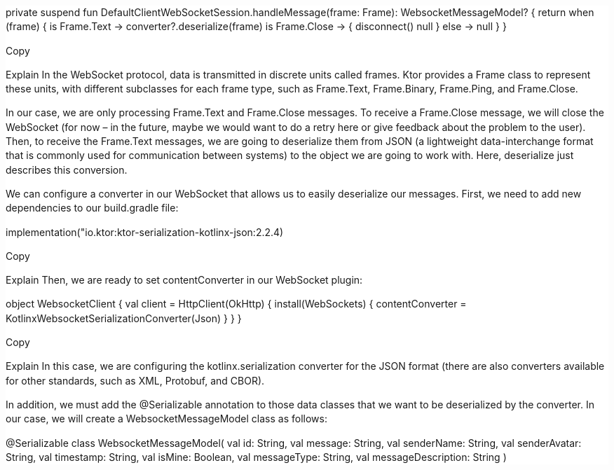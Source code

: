 private suspend fun
DefaultClientWebSocketSession.handleMessage(frame: Frame):
WebsocketMessageModel? {
    return when (frame) {
        is Frame.Text -> converter?.deserialize(frame)
        is Frame.Close -> {
            disconnect()
            null
        }
        else -> null
    }
}

Copy

Explain
In the WebSocket protocol, data is transmitted in discrete units called frames. Ktor provides a Frame class to represent these units, with different subclasses for each frame type, such as Frame.Text, Frame.Binary, Frame.Ping, and Frame.Close.

In our case, we are only processing Frame.Text and Frame.Close messages. To receive a Frame.Close message, we will close the WebSocket (for now – in the future, maybe we would want to do a retry here or give feedback about the problem to the user). Then, to receive the Frame.Text messages, we are going to deserialize them from JSON (a lightweight data-interchange format that is commonly used for communication between systems) to the object we are going to work with. Here, deserialize just describes this conversion.

We can configure a converter in our WebSocket that allows us to easily deserialize our messages. First, we need to add new dependencies to our build.gradle file:

implementation("io.ktor:ktor-serialization-kotlinx-json:2.2.4)

Copy

Explain
Then, we are ready to set contentConverter in our WebSocket plugin:

object WebsocketClient {
    val client = HttpClient(OkHttp) {
        install(WebSockets) {
            contentConverter =
               KotlinxWebsocketSerializationConverter(Json)
        }
    }
}

Copy

Explain
In this case, we are configuring the kotlinx.serialization converter for the JSON format (there are also converters available for other standards, such as XML, Protobuf, and CBOR).

In addition, we must add the @Serializable annotation to those data classes that we want to be deserialized by the converter. In our case, we will create a WebsocketMessageModel class as follows:

@Serializable
class WebsocketMessageModel(
    val id: String,
    val message: String,
    val senderName: String,
    val senderAvatar: String,
    val timestamp: String,
    val isMine: Boolean,
    val messageType: String,
    val messageDescription: String
)
